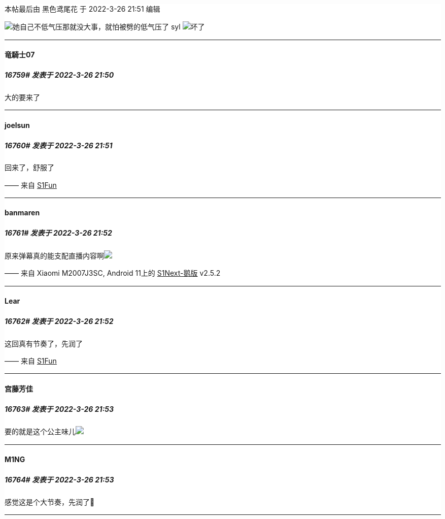  本帖最后由 黑色鸢尾花 于 2022-3-26 21:51 编辑 

<img src="https://static.saraba1st.com/image/smiley/face2017/034.png" referrerpolicy="no-referrer">她自己不低气压那就没大事，就怕被劈的低气压了
syl <img src="https://static.saraba1st.com/image/smiley/face2017/108.png" referrerpolicy="no-referrer">坏了

*****

####  竜騎士07  
##### 16759#       发表于 2022-3-26 21:50

大的要来了

*****

####  joelsun  
##### 16760#       发表于 2022-3-26 21:51

回来了，舒服了

—— 来自 [S1Fun](https://s1fun.koalcat.com)

*****

####  banmaren  
##### 16761#       发表于 2022-3-26 21:52

原来弹幕真的能支配直播内容啊<img src="https://static.saraba1st.com/image/smiley/face2017/001.png" referrerpolicy="no-referrer">

—— 来自 Xiaomi M2007J3SC, Android 11上的 [S1Next-鹅版](https://github.com/ykrank/S1-Next/releases) v2.5.2

*****

####  Lear  
##### 16762#       发表于 2022-3-26 21:52

这回真有节奏了，先润了

—— 来自 [S1Fun](https://s1fun.koalcat.com)

*****

####  宫藤芳佳  
##### 16763#       发表于 2022-3-26 21:53

要的就是这个公主味儿<img src="https://static.saraba1st.com/image/smiley/face2017/245.png" referrerpolicy="no-referrer">

*****

####  M1NG  
##### 16764#       发表于 2022-3-26 21:53

感觉这是个大节奏，先润了🏃‍

*****
